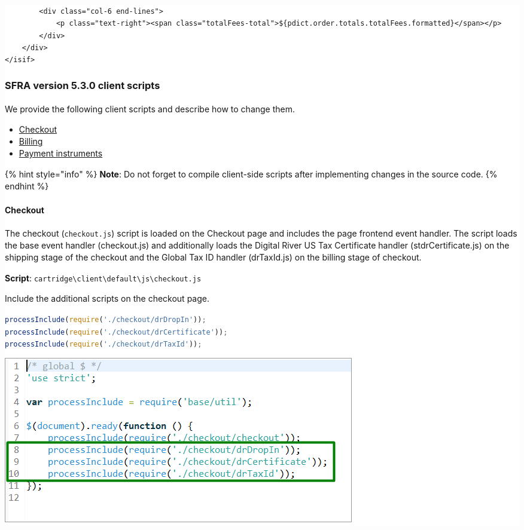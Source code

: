 ```markup
        <div class="col-6 end-lines">
            <p class="text-right"><span class="totalFees-total">${pdict.order.totals.totalFees.formatted}</span></p>
        </div>
    </div>
</isif>
```

### SFRA version 5.3.0 client scripts

We provide the following client scripts and describe how to change them.

* [Checkout](extending-the-salesforce-b2c-link-cartridge.md#checkout-1)
* [Billing](extending-the-salesforce-b2c-link-cartridge.md#billing-1)
* [Payment instruments](extending-the-salesforce-b2c-link-cartridge.md#payment-instruments)

{% hint style="info" %}
**Note**: Do not forget to compile client-side scripts after implementing changes in the source code.
{% endhint %}

#### Checkout

The checkout (`checkout.js`) script is loaded on the Checkout page and includes the page frontend event handler. The script loads the base event handler (checkout.js) and additionally loads the Digital River US Tax Certificate handler (stdrCertificate.js) on the shipping stage of the checkout and the Global Tax ID handler (drTaxId.js) on the billing stage of checkout.

**Script**: `cartridge\client\default\js\checkout.js`&#x20;

Include the additional scripts on the checkout page.

```javascript
processInclude(require('./checkout/drDropIn'));
processInclude(require('./checkout/drCertificate'));
processInclude(require('./checkout/drTaxId'));
```

![](.gitbook/assets/Checkout-scripts.png)
